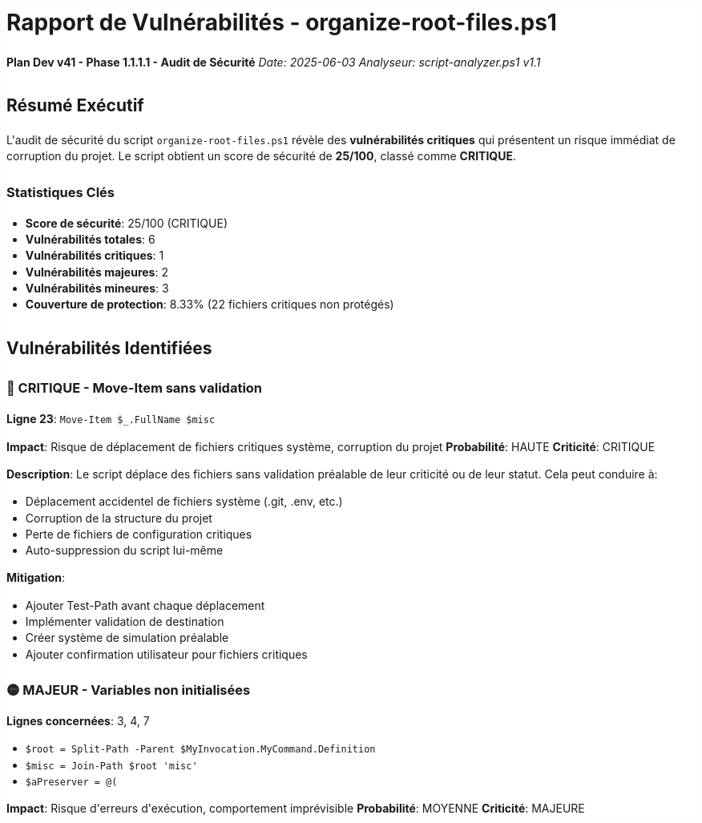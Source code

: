 # Rapport de Vulnérabilités - organize-root-files.ps1
**Plan Dev v41 - Phase 1.1.1.1 - Audit de Sécurité**
*Date: 2025-06-03*
*Analyseur: script-analyzer.ps1 v1.1*

## Résumé Exécutif

L'audit de sécurité du script `organize-root-files.ps1` révèle des **vulnérabilités critiques** qui présentent un risque immédiat de corruption du projet. Le script obtient un score de sécurité de **25/100**, classé comme **CRITIQUE**.

### Statistiques Clés
- **Score de sécurité**: 25/100 (CRITIQUE)
- **Vulnérabilités totales**: 6
- **Vulnérabilités critiques**: 1
- **Vulnérabilités majeures**: 2
- **Vulnérabilités mineures**: 3
- **Couverture de protection**: 8.33% (22 fichiers critiques non protégés)

## Vulnérabilités Identifiées

### 🔴 CRITIQUE - Move-Item sans validation

**Ligne 23**: `Move-Item $_.FullName $misc`

**Impact**: Risque de déplacement de fichiers critiques système, corruption du projet
**Probabilité**: HAUTE
**Criticité**: CRITIQUE

**Description**: Le script déplace des fichiers sans validation préalable de leur criticité ou de leur statut. Cela peut conduire à:
- Déplacement accidentel de fichiers système (.git, .env, etc.)
- Corruption de la structure du projet
- Perte de fichiers de configuration critiques
- Auto-suppression du script lui-même

**Mitigation**: 
- Ajouter Test-Path avant chaque déplacement
- Implémenter validation de destination
- Créer système de simulation préalable
- Ajouter confirmation utilisateur pour fichiers critiques

### 🟡 MAJEUR - Variables non initialisées

**Lignes concernées**: 3, 4, 7
- `$root = Split-Path -Parent $MyInvocation.MyCommand.Definition`
- `$misc = Join-Path $root 'misc'`
- `$aPreserver = @(`

**Impact**: Risque d'erreurs d'exécution, comportement imprévisible
**Probabilité**: MOYENNE
**Criticité**: MAJEURE

